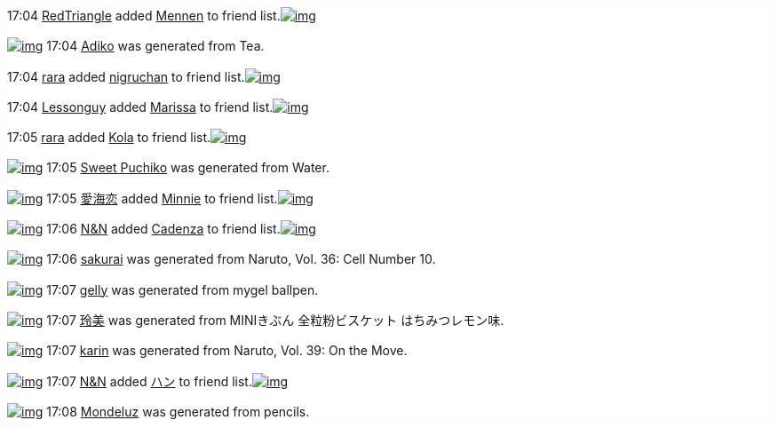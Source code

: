 17:04 [RedTriangle](http://www.barcodekanojo.com/user/441759/RedTriangle) added [Mennen](http://www.barcodekanojo.com/kanojo/2501712/Mennen) to friend list.[![img](http://kacdn04.appspot.com/5579472828891136/98bd.png)](http://www.barcodekanojo.com/kanojo/2501712/Mennen)

[![img](http://kacdn06.appspot.com/5177821982883840/518c.png)](http://www.barcodekanojo.com/kanojo/2822344/Adiko) 17:04 [Adiko](http://www.barcodekanojo.com/kanojo/2822344/Adiko) was generated from Tea.

17:04 [rara](http://www.barcodekanojo.com/user/440314/rara) added [nigruchan](http://www.barcodekanojo.com/kanojo/2627773/nigruchan) to friend list.[![img](http://kacdn07.appspot.com/5012439703748608/035b.png)](http://www.barcodekanojo.com/kanojo/2627773/nigruchan)

17:04 [Lessonguy](http://www.barcodekanojo.com/user/441971/Lessonguy) added [Marissa](http://www.barcodekanojo.com/kanojo/2564752/Marissa) to friend list.[![img](http://kacdn05.appspot.com/5187048109506560/929d.png)](http://www.barcodekanojo.com/kanojo/2564752/Marissa)

17:05 [rara](http://www.barcodekanojo.com/user/440314/rara) added [Kola](http://www.barcodekanojo.com/kanojo/2369623/Kola) to friend list.[![img](http://kacdn01.appspot.com/5277931228102656/48f6.png)](http://www.barcodekanojo.com/kanojo/2369623/Kola)

[![img](http://kacdn09.appspot.com/6637728879869952/f63a.png)](http://www.barcodekanojo.com/kanojo/2822345/Sweet%20Puchiko) 17:05 [Sweet Puchiko](http://www.barcodekanojo.com/kanojo/2822345/Sweet%20Puchiko) was generated from Water.

[![img](http://kacdn05.appspot.com/4749578846863360/62ee.jpg)](http://www.barcodekanojo.com/user/400871/%E6%84%9B%E6%B5%B7%E6%81%8B) 17:05 [愛海恋](http://www.barcodekanojo.com/user/400871/%E6%84%9B%E6%B5%B7%E6%81%8B) added [Minnie](http://www.barcodekanojo.com/kanojo/1051159/Minnie) to friend list.[![img](http://kacdn03.appspot.com/4764536607342592/b3ed.png)](http://www.barcodekanojo.com/kanojo/1051159/Minnie)

[![img](http://kacdn02.appspot.com/6041901757104128/1ef3.jpg)](http://www.barcodekanojo.com/user/351693/N%26N) 17:06 [N&amp;N](http://www.barcodekanojo.com/user/351693/N%26N) added [Cadenza](http://www.barcodekanojo.com/kanojo/2522370/Cadenza) to friend list.[![img](http://img824.imageshack.us/img824/4683/w5hs.png)](http://www.barcodekanojo.com/kanojo/2522370/Cadenza)

[![img](http://img607.imageshack.us/img607/9330/1xzm.png)](http://www.barcodekanojo.com/kanojo/2822346/sakurai) 17:06 [sakurai](http://www.barcodekanojo.com/kanojo/2822346/sakurai) was generated from Naruto, Vol. 36: Cell Number 10.

[![img](http://kacdn03.appspot.com/4958237484908544/f2281.png)](http://www.barcodekanojo.com/kanojo/2822347/gelly) 17:07 [gelly](http://www.barcodekanojo.com/kanojo/2822347/gelly) was generated from mygel ballpen.

[![img](http://kacdn10.appspot.com/5860834525839360/cf2f.png)](http://www.barcodekanojo.com/kanojo/2822348/%E7%8E%B2%E7%BE%8E) 17:07 [玲美](http://www.barcodekanojo.com/kanojo/2822348/%E7%8E%B2%E7%BE%8E) was generated from MINIきぶん 全粒粉ビスケット はちみつレモン味.

[![img](http://kacdn06.appspot.com/5187134008852480/3bbbb.png)](http://www.barcodekanojo.com/kanojo/2822349/karin) 17:07 [karin](http://www.barcodekanojo.com/kanojo/2822349/karin) was generated from Naruto, Vol. 39: On the Move.

[![img](http://kacdn02.appspot.com/6041901757104128/1ef3.jpg)](http://www.barcodekanojo.com/user/351693/N%26N) 17:07 [N&amp;N](http://www.barcodekanojo.com/user/351693/N%26N) added [ハン](http://www.barcodekanojo.com/kanojo/760065/%E3%83%8F%E3%83%B3) to friend list.[![img](http://kacdn09.appspot.com/5267957240299520/5b0c.png)](http://www.barcodekanojo.com/kanojo/760065/%E3%83%8F%E3%83%B3)

[![img](http://kacdn07.appspot.com/4615728070131712/dc205.png)](http://www.barcodekanojo.com/kanojo/2822350/Mondeluz) 17:08 [Mondeluz](http://www.barcodekanojo.com/kanojo/2822350/Mondeluz) was generated from pencils.
